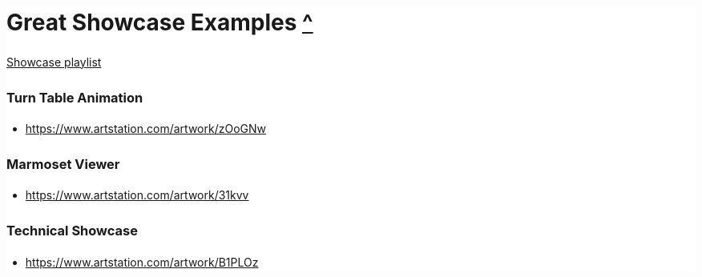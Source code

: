 

# Great Showcase Examples [^](#table-of-contents)
[Showcase playlist](https://www.youtube.com/playlist?list=PLveghVPT3X7bzbViFXOMNKP5IQqLDzr1f)

### Turn Table Animation
- https://www.artstation.com/artwork/zOoGNw

### Marmoset Viewer
- https://www.artstation.com/artwork/31kvv

### Technical Showcase
- https://www.artstation.com/artwork/B1PLOz

